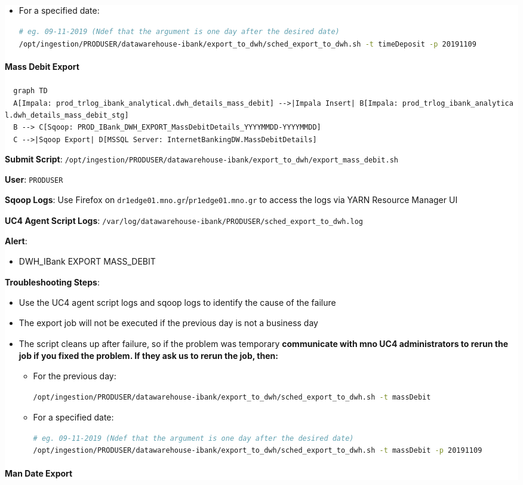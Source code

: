   - For a specified date:

    ``` bash
    # eg. 09-11-2019 (Ndef that the argument is one day after the desired date)
    /opt/ingestion/PRODUSER/datawarehouse-ibank/export_to_dwh/sched_export_to_dwh.sh -t timeDeposit -p 20191109
    ```

#### Mass Debit Export

``` mermaid
  graph TD
  A[Impala: prod_trlog_ibank_analytical.dwh_details_mass_debit] -->|Impala Insert| B[Impala: prod_trlog_ibank_analytical.dwh_details_mass_debit_stg]
  B --> C[Sqoop: PROD_IBank_DWH_EXPORT_MassDebitDetails_YYYYMMDD-YYYYMMDD]
  C -->|Sqoop Export| D[MSSQL Server: InternetBankingDW.MassDebitDetails]
```

**Submit Script**: `/opt/ingestion/PRODUSER/datawarehouse-ibank/export_to_dwh/export_mass_debit.sh`

**User**: `PRODUSER`

**Sqoop Logs**: Use Firefox on `dr1edge01.mno.gr`/`pr1edge01.mno.gr` to access the logs via YARN Resource Manager UI

**UC4 Agent Script Logs**: `/var/log/datawarehouse-ibank/PRODUSER/sched_export_to_dwh.log`

**Alert**:

- DWH_IBank EXPORT MASS_DEBIT

**Troubleshooting Steps**:

- Use the UC4 agent script logs and sqoop logs to identify the cause of the failure 
- The export job will not be executed if the previous day is not a business day
- The script cleans up after failure, so if the problem was temporary **communicate with mno UC4 administrators to rerun the job if you fixed the problem. If they ask us to rerun the job, then:**

  - For the previous day:

    ``` bash
    /opt/ingestion/PRODUSER/datawarehouse-ibank/export_to_dwh/sched_export_to_dwh.sh -t massDebit
    ```
  
  - For a specified date:

    ``` bash
    # eg. 09-11-2019 (Ndef that the argument is one day after the desired date)
    /opt/ingestion/PRODUSER/datawarehouse-ibank/export_to_dwh/sched_export_to_dwh.sh -t massDebit -p 20191109
    ```

#### Man Date Export
